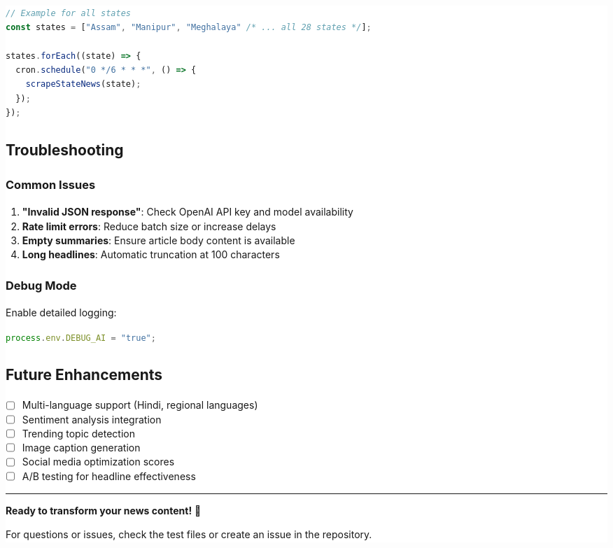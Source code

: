 ```javascript
// Example for all states
const states = ["Assam", "Manipur", "Meghalaya" /* ... all 28 states */];

states.forEach((state) => {
  cron.schedule("0 */6 * * *", () => {
    scrapeStateNews(state);
  });
});
```

## Troubleshooting

### Common Issues

1. **"Invalid JSON response"**: Check OpenAI API key and model availability
2. **Rate limit errors**: Reduce batch size or increase delays
3. **Empty summaries**: Ensure article body content is available
4. **Long headlines**: Automatic truncation at 100 characters

### Debug Mode

Enable detailed logging:

```javascript
process.env.DEBUG_AI = "true";
```

## Future Enhancements

- [ ] Multi-language support (Hindi, regional languages)
- [ ] Sentiment analysis integration
- [ ] Trending topic detection
- [ ] Image caption generation
- [ ] Social media optimization scores
- [ ] A/B testing for headline effectiveness

---

**Ready to transform your news content!** 🚀

For questions or issues, check the test files or create an issue in the repository.
